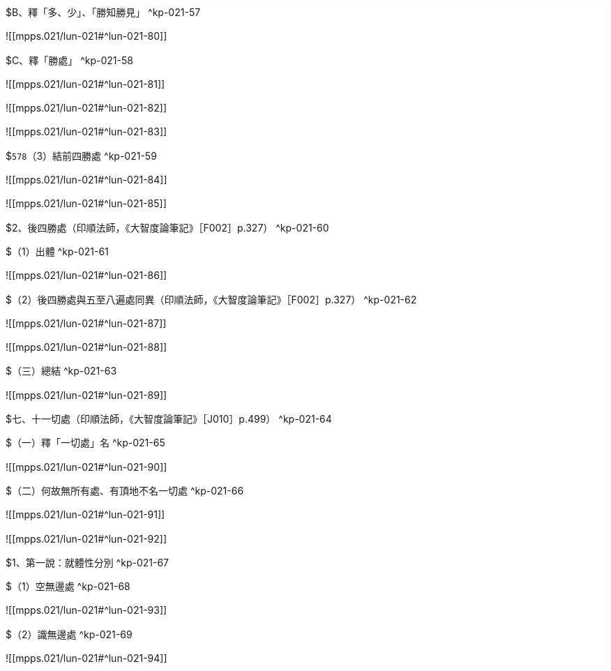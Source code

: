  $B、釋「多、少」、「勝知勝見」 ^kp-021-57

![[mpps.021/lun-021#^lun-021-80]]

 $C、釋「勝處」 ^kp-021-58

![[mpps.021/lun-021#^lun-021-81]]

![[mpps.021/lun-021#^lun-021-82]]

![[mpps.021/lun-021#^lun-021-83]]

 $`578`（3）結前四勝處 ^kp-021-59

![[mpps.021/lun-021#^lun-021-84]]

![[mpps.021/lun-021#^lun-021-85]]

 $2、後四勝處（印順法師，《大智度論筆記》［F002］p.327） ^kp-021-60

 $（1）出體 ^kp-021-61

![[mpps.021/lun-021#^lun-021-86]]

 $（2）後四勝處與五至八遍處同異（印順法師，《大智度論筆記》［F002］p.327） ^kp-021-62

![[mpps.021/lun-021#^lun-021-87]]

![[mpps.021/lun-021#^lun-021-88]]

 $（三）總結 ^kp-021-63

![[mpps.021/lun-021#^lun-021-89]]

 $七、十一切處（印順法師，《大智度論筆記》［J010］p.499） ^kp-021-64

 $（一）釋「一切處」名 ^kp-021-65

![[mpps.021/lun-021#^lun-021-90]]

 $（二）何故無所有處、有頂地不名一切處 ^kp-021-66

![[mpps.021/lun-021#^lun-021-91]]

![[mpps.021/lun-021#^lun-021-92]]

 $1、第一說：就體性分別 ^kp-021-67

 $（1）空無邊處 ^kp-021-68

![[mpps.021/lun-021#^lun-021-93]]

 $（2）識無邊處 ^kp-021-69

![[mpps.021/lun-021#^lun-021-94]]
